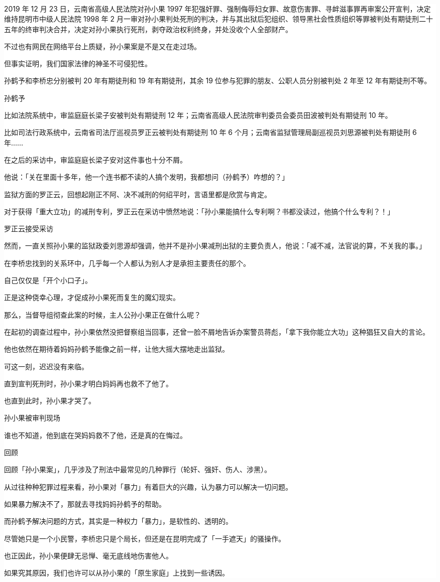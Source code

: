 2019 年 12 月 23 日，云南省高级人民法院对孙小果 1997 年犯强奸罪、强制侮辱妇女罪、故意伤害罪、寻衅滋事罪再审案公开宣判，决定维持昆明市中级人民法院 1998 年 2 月一审对孙小果判处死刑的判决，并与其出狱后犯组织、领导黑社会性质组织等罪被判处有期徒刑二十五年的终审判决合并，决定对孙小果执行死刑，剥夺政治权利终身，并处没收个人全部财产。

不过也有网民在网络平台上质疑，孙小果案是不是又在走过场。

但事实证明，我们国家法律的神圣不可侵犯性。

孙鹤予和李桥忠分别被判 20 年有期徒刑和 19 年有期徒刑，其余 19 位参与犯罪的朋友、公职人员分别被判处 2 年至 12 年有期徒刑不等。

孙鹤予

比如法院系统中，审监庭庭长梁子安被判处有期徒刑 12 年；云南省高级人民法院审判委员会委员田波被判处有期徒刑 10 年。

比如司法行政系统中，云南省司法厅巡视员罗正云被判处有期徒刑 10 年 6 个月；云南省监狱管理局副巡视员刘思源被判处有期徒刑 6 年……

在之后的采访中，审监庭庭长梁子安对这件事也十分不屑。

他说：「关在里面十多年，他一个连书都不读的人搞个发明，我都想问（孙鹤予）咋想的？」

监狱方面的罗正云，回想起刚正不阿、决不减刑的何绍平时，言语里都是欣赏与肯定。

对于获得「重大立功」的减刑专利，罗正云在采访中愤然地说：「孙小果能搞什么专利啊？书都没读过，他搞个什么专利？！」

罗正云接受采访

然而，一直关照孙小果的监狱政委刘思源却强调，他并不是孙小果减刑出狱的主要负责人，他说：「减不减，法官说的算，不关我的事。」

在李桥忠找到的关系环中，几乎每一个人都认为别人才是承担主要责任的那个。

自己仅仅是「开个小口子」。

正是这种侥幸心理，才促成孙小果死而复生的魔幻现实。

那么，当督导组彻查此案的时候，主人公孙小果正在做什么呢？

在起初的调查过程中，孙小果依然没把督察组当回事，还曾一脸不屑地告诉办案警员蒋彪，「拿下我你能立大功」这种猖狂又自大的言论。

他也依然在期待着妈妈孙鹤予能像之前一样，让他大摇大摆地走出监狱。

可这一刻，迟迟没有来临。

直到宣判死刑时，孙小果才明白妈妈再也救不了他了。

也直到此时，孙小果才哭了。

孙小果被审判现场

谁也不知道，他到底在哭妈妈救不了他，还是真的在悔过。

回顾

回顾「孙小果案」，几乎涉及了刑法中最常见的几种罪行（轮奸、强奸、伤人、涉黑）。

从过往种种犯罪过程来看，孙小果对「暴力」有着巨大的兴趣，认为暴力可以解决一切问题。

如果暴力解决不了，那就去寻找妈妈孙鹤予的帮助。

而孙鹤予解决问题的方式，其实是一种权力「暴力」，是软性的、透明的。

尽管她只是一个小民警，李桥忠只是个局长，但还是在昆明完成了「一手遮天」的骚操作。

也正因此，孙小果便肆无忌惮、毫无底线地伤害他人。

如果究其原因，我们也许可以从孙小果的「原生家庭」上找到一些诱因。
